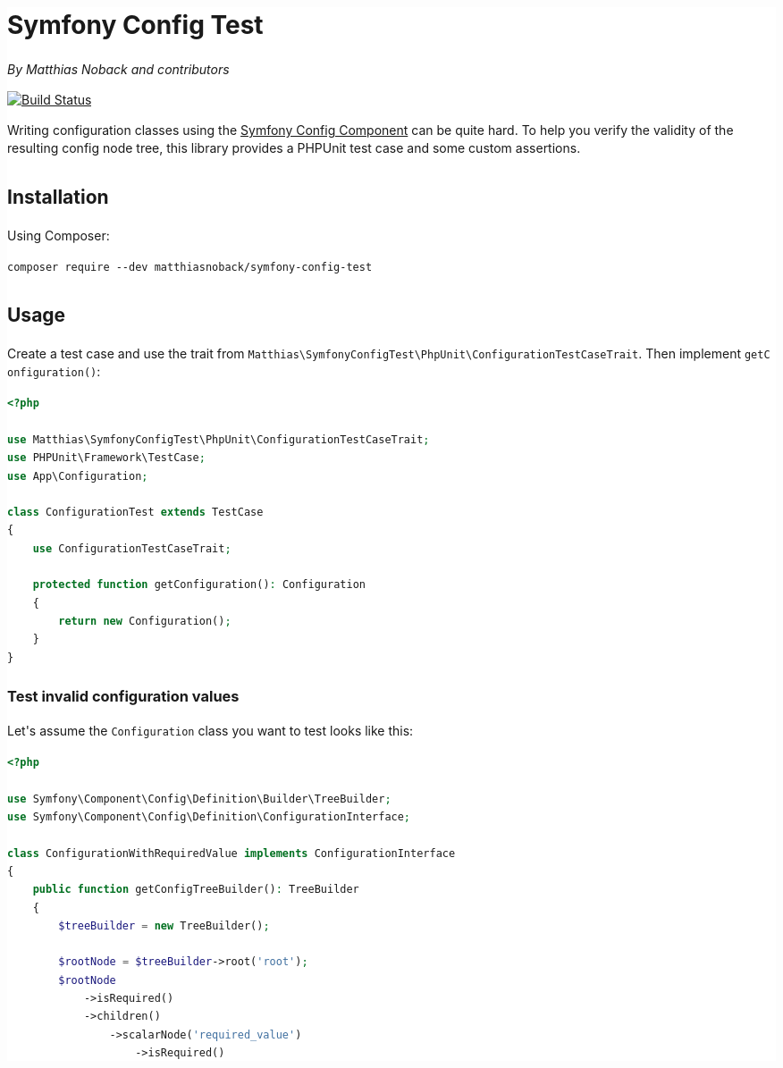 # Symfony Config Test

*By Matthias Noback and contributors*

[![Build Status](https://github.com/SymfonyTest/SymfonyConfigTest/actions/workflows/ci.yaml/badge.svg)](https://github.com/SymfonyTest/SymfonyConfigTest/actions/workflows/ci.yaml)

Writing configuration classes using the [Symfony Config
Component](https://symfony.com/doc/current/components/config/definition.html) can be quite hard. To help you verify the
validity of the resulting config node tree, this library provides a PHPUnit test case and some custom assertions.

## Installation

Using Composer:

    composer require --dev matthiasnoback/symfony-config-test

## Usage

Create a test case and use the trait from ``Matthias\SymfonyConfigTest\PhpUnit\ConfigurationTestCaseTrait``.
Then implement ``getConfiguration()``:

```php
<?php

use Matthias\SymfonyConfigTest\PhpUnit\ConfigurationTestCaseTrait;
use PHPUnit\Framework\TestCase;
use App\Configuration;

class ConfigurationTest extends TestCase
{
    use ConfigurationTestCaseTrait;

    protected function getConfiguration(): Configuration
    {
        return new Configuration();
    }
}
```

### Test invalid configuration values

Let's assume the ``Configuration`` class you want to test looks like this:

```php
<?php

use Symfony\Component\Config\Definition\Builder\TreeBuilder;
use Symfony\Component\Config\Definition\ConfigurationInterface;

class ConfigurationWithRequiredValue implements ConfigurationInterface
{
    public function getConfigTreeBuilder(): TreeBuilder
    {
        $treeBuilder = new TreeBuilder();

        $rootNode = $treeBuilder->root('root');
        $rootNode
            ->isRequired()
            ->children()
                ->scalarNode('required_value')
                    ->isRequired()
```